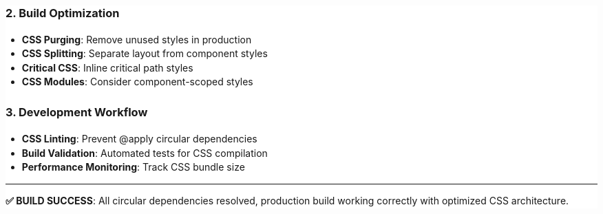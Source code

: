 ### **2. Build Optimization**
- **CSS Purging**: Remove unused styles in production
- **CSS Splitting**: Separate layout from component styles  
- **Critical CSS**: Inline critical path styles
- **CSS Modules**: Consider component-scoped styles

### **3. Development Workflow**
- **CSS Linting**: Prevent @apply circular dependencies
- **Build Validation**: Automated tests for CSS compilation
- **Performance Monitoring**: Track CSS bundle size

---

**✅ BUILD SUCCESS**: All circular dependencies resolved, production build working correctly with optimized CSS architecture.
